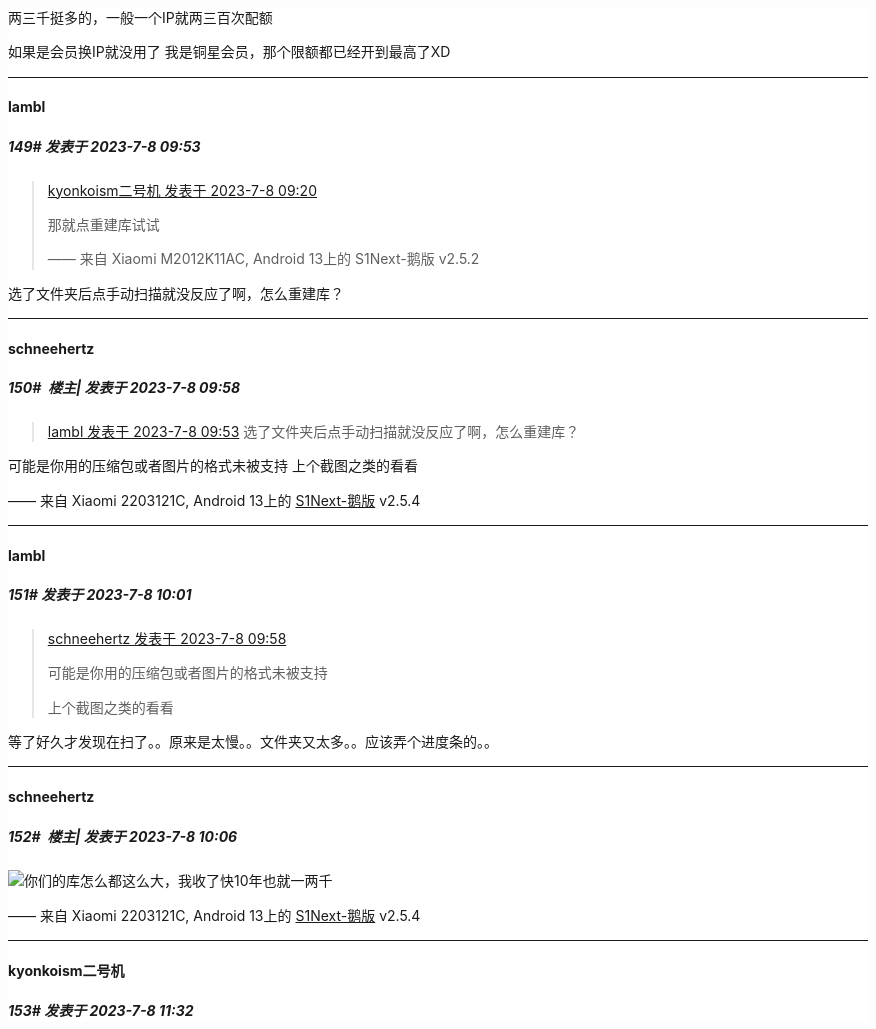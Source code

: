 两三千挺多的，一般一个IP就两三百次配额

如果是会员换IP就没用了</blockquote>
我是铜星会员，那个限额都已经开到最高了XD

*****

####  lambl  
##### 149#       发表于 2023-7-8 09:53

<blockquote><a href="httphttps://bbs.saraba1st.com/2b/forum.php?mod=redirect&amp;goto=findpost&amp;pid=61593610&amp;ptid=2064728" target="_blank">kyonkoism二号机 发表于 2023-7-8 09:20</a>

那就点重建库试试

—— 来自 Xiaomi M2012K11AC, Android 13上的 S1Next-鹅版 v2.5.2</blockquote>
选了文件夹后点手动扫描就没反应了啊，怎么重建库？

*****

####  schneehertz  
##### 150#         楼主| 发表于 2023-7-8 09:58

<blockquote><a href="httphttps://bbs.saraba1st.com/2b/forum.php?mod=redirect&amp;goto=findpost&amp;pid=61593781&amp;ptid=2064728" target="_blank">lambl 发表于 2023-7-8 09:53</a>
选了文件夹后点手动扫描就没反应了啊，怎么重建库？</blockquote>
可能是你用的压缩包或者图片的格式未被支持
上个截图之类的看看

—— 来自 Xiaomi 2203121C, Android 13上的 [S1Next-鹅版](https://github.com/ykrank/S1-Next/releases) v2.5.4

*****

####  lambl  
##### 151#       发表于 2023-7-8 10:01

<blockquote><a href="httphttps://bbs.saraba1st.com/2b/forum.php?mod=redirect&amp;goto=findpost&amp;pid=61593805&amp;ptid=2064728" target="_blank">schneehertz 发表于 2023-7-8 09:58</a>

可能是你用的压缩包或者图片的格式未被支持

上个截图之类的看看</blockquote>
等了好久才发现在扫了。。原来是太慢。。文件夹又太多。。应该弄个进度条的。。

*****

####  schneehertz  
##### 152#         楼主| 发表于 2023-7-8 10:06

<img src="https://static.saraba1st.com/image/smiley/face2017/029.png" referrerpolicy="no-referrer">你们的库怎么都这么大，我收了快10年也就一两千

—— 来自 Xiaomi 2203121C, Android 13上的 [S1Next-鹅版](https://github.com/ykrank/S1-Next/releases) v2.5.4

*****

####  kyonkoism二号机  
##### 153#       发表于 2023-7-8 11:32
